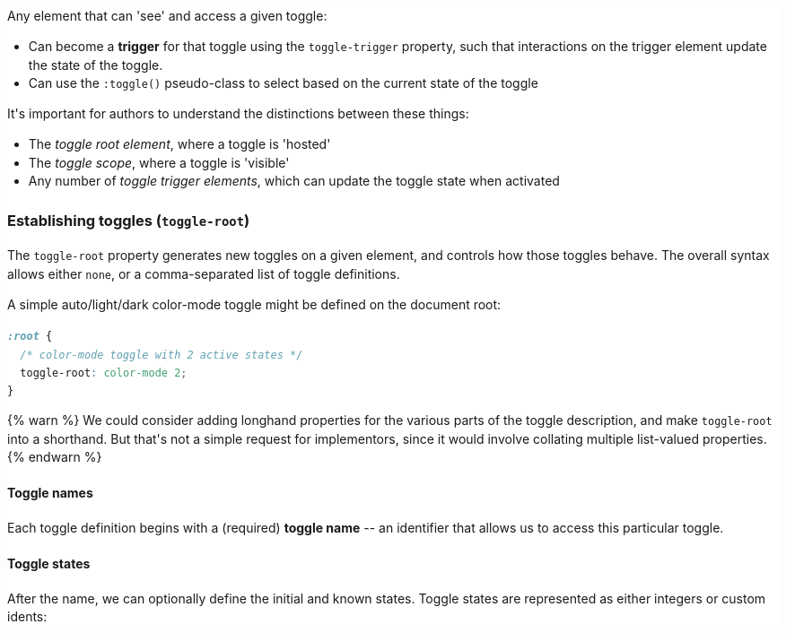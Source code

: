 Any element that can 'see' and access a given toggle:

- Can become a **trigger** for that toggle
  using the `toggle-trigger` property,
  such that interactions on the trigger element
  update the state of the toggle.
- Can use the `:toggle()` pseudo-class
  to select based on the current state of the toggle

It's important for authors to understand
the distinctions between these things:

- The _toggle root element_, where a toggle is 'hosted'
- The _toggle scope_, where a toggle is 'visible'
- Any number of _toggle trigger elements_,
  which can update the toggle state when activated

### Establishing toggles (`toggle-root`)

The `toggle-root` property
generates new toggles on a given element,
and controls how those toggles behave.
The overall syntax allows either `none`,
or a comma-separated list of toggle definitions.

A simple auto/light/dark color-mode toggle
might be defined on the document root:

```css
:root {
  /* color-mode toggle with 2 active states */
  toggle-root: color-mode 2;
}
```

{% warn %}
We could consider adding longhand properties
for the various parts of the toggle description,
and make `toggle-root` into a shorthand.
But that's not a simple request for implementors,
since it would involve
collating multiple list-valued properties.
{% endwarn %}

#### Toggle names

Each toggle definition begins with
a (required) **toggle name** --
an identifier that allows us to access this particular toggle.

#### Toggle states

After the name, we can optionally define
the initial and known states.
Toggle states are represented as either integers or custom idents:
